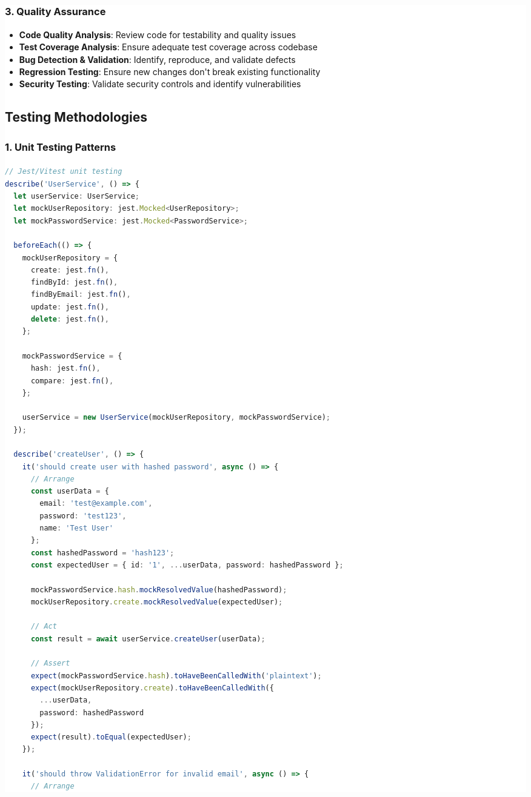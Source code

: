 ### 3. Quality Assurance
- **Code Quality Analysis**: Review code for testability and quality issues
- **Test Coverage Analysis**: Ensure adequate test coverage across codebase
- **Bug Detection & Validation**: Identify, reproduce, and validate defects
- **Regression Testing**: Ensure new changes don't break existing functionality
- **Security Testing**: Validate security controls and identify vulnerabilities

## Testing Methodologies

### 1. Unit Testing Patterns

```typescript
// Jest/Vitest unit testing
describe('UserService', () => {
  let userService: UserService;
  let mockUserRepository: jest.Mocked<UserRepository>;
  let mockPasswordService: jest.Mocked<PasswordService>;

  beforeEach(() => {
    mockUserRepository = {
      create: jest.fn(),
      findById: jest.fn(),
      findByEmail: jest.fn(),
      update: jest.fn(),
      delete: jest.fn(),
    };

    mockPasswordService = {
      hash: jest.fn(),
      compare: jest.fn(),
    };

    userService = new UserService(mockUserRepository, mockPasswordService);
  });

  describe('createUser', () => {
    it('should create user with hashed password', async () => {
      // Arrange
      const userData = {
        email: 'test@example.com',
        password: 'test123',
        name: 'Test User'
      };
      const hashedPassword = 'hash123';
      const expectedUser = { id: '1', ...userData, password: hashedPassword };

      mockPasswordService.hash.mockResolvedValue(hashedPassword);
      mockUserRepository.create.mockResolvedValue(expectedUser);

      // Act
      const result = await userService.createUser(userData);

      // Assert
      expect(mockPasswordService.hash).toHaveBeenCalledWith('plaintext');
      expect(mockUserRepository.create).toHaveBeenCalledWith({
        ...userData,
        password: hashedPassword
      });
      expect(result).toEqual(expectedUser);
    });

    it('should throw ValidationError for invalid email', async () => {
      // Arrange
```